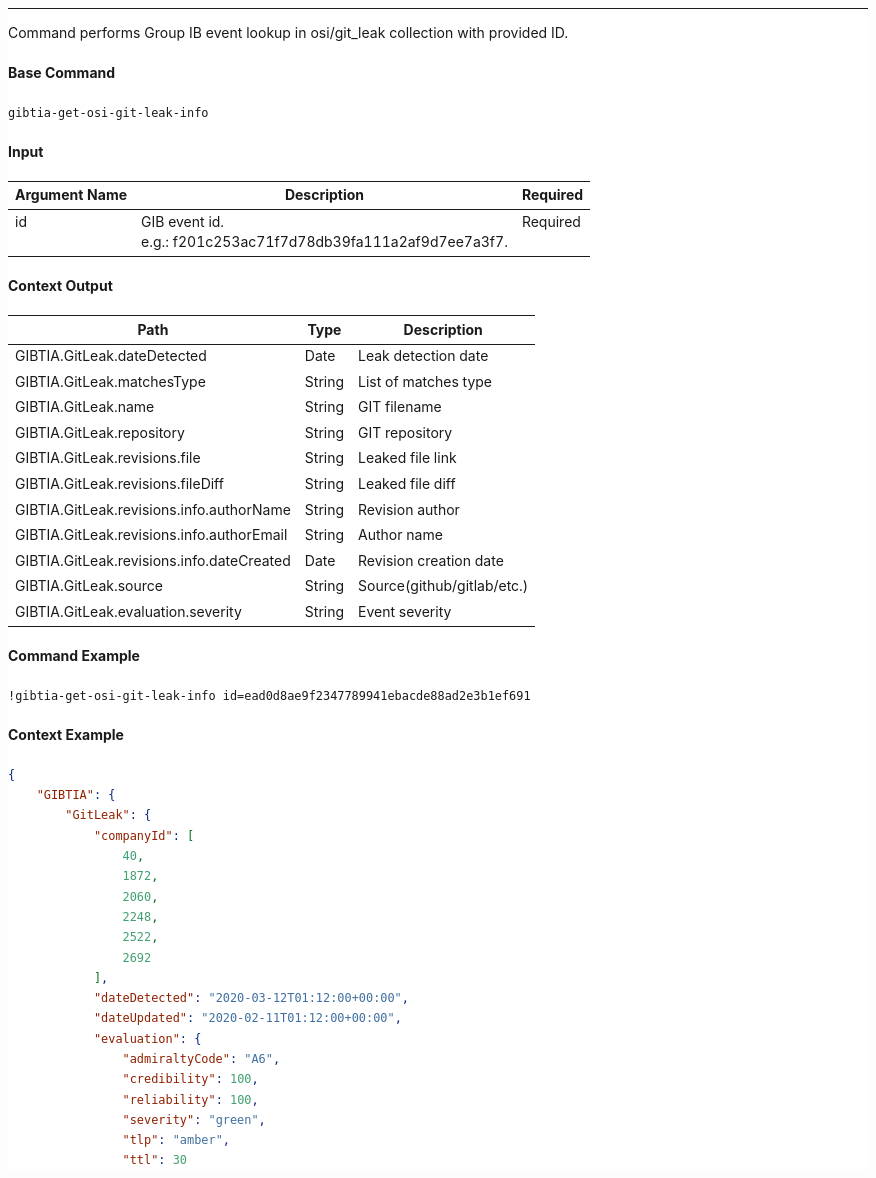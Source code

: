 ***
Command performs Group IB event lookup in osi/git_leak collection with provided ID.


#### Base Command

`gibtia-get-osi-git-leak-info`

#### Input

| **Argument Name** | **Description** | **Required** |
| --- | --- | --- |
| id | GIB event id.<br/>e.g.: f201c253ac71f7d78db39fa111a2af9d7ee7a3f7. | Required | 


#### Context Output

| **Path** | **Type** | **Description** |
| --- | --- | --- |
| GIBTIA.GitLeak.dateDetected | Date | Leak detection date | 
| GIBTIA.GitLeak.matchesType | String | List of matches type | 
| GIBTIA.GitLeak.name | String | GIT filename | 
| GIBTIA.GitLeak.repository | String | GIT repository | 
| GIBTIA.GitLeak.revisions.file | String | Leaked file link | 
| GIBTIA.GitLeak.revisions.fileDiff | String | Leaked file diff | 
| GIBTIA.GitLeak.revisions.info.authorName | String | Revision author | 
| GIBTIA.GitLeak.revisions.info.authorEmail | String | Author name | 
| GIBTIA.GitLeak.revisions.info.dateCreated | Date | Revision creation date | 
| GIBTIA.GitLeak.source | String | Source\(github/gitlab/etc.\) | 
| GIBTIA.GitLeak.evaluation.severity | String | Event severity | 


#### Command Example

```!gibtia-get-osi-git-leak-info id=ead0d8ae9f2347789941ebacde88ad2e3b1ef691```

#### Context Example

```json
{
    "GIBTIA": {
        "GitLeak": {
            "companyId": [
                40,
                1872,
                2060,
                2248,
                2522,
                2692
            ],
            "dateDetected": "2020-03-12T01:12:00+00:00",
            "dateUpdated": "2020-02-11T01:12:00+00:00",
            "evaluation": {
                "admiraltyCode": "A6",
                "credibility": 100,
                "reliability": 100,
                "severity": "green",
                "tlp": "amber",
                "ttl": 30
```